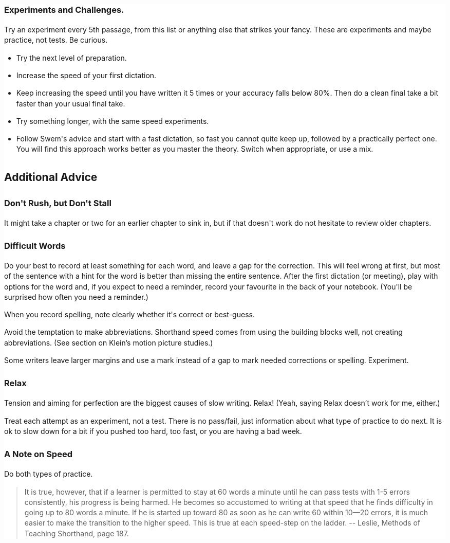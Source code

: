 ### Experiments and Challenges.

Try an experiment every 5th passage, from this list or anything else that strikes your fancy. These are experiments and maybe practice, not tests. Be curious.

- Try the next level of preparation.

- Increase the speed of your first dictation.

- Keep increasing the speed until you have written it 5 times or your accuracy falls below 80%. Then do a clean final take a bit faster than your usual final take.

- Try something longer, with the same speed experiments.

- Follow Swem's advice and start with a fast dictation, so fast you cannot quite keep up, followed by a practically perfect one. You will find this approach works better as you master the theory. Switch when appropriate, or use a mix.

## Additional Advice

### Don't Rush, but Don't Stall

It might take a chapter or two for an earlier chapter to sink in, but if that doesn't work do not hesitate to review older chapters.

### Difficult Words

Do your best to record at least something for each word, and leave a gap for the correction. This will feel wrong at first, but most of the sentence with a hint for the word is better than missing the entire sentence. After the first dictation (or meeting), play with options for the word and, if you expect to need a reminder, record your favourite in the back of your notebook. (You'll be surprised how often you need a reminder.)

When you record spelling, note clearly whether it's correct or best-guess.

Avoid the temptation to make abbreviations. Shorthand speed comes from using the building blocks well, not creating abbreviations. (See section on Klein’s motion picture studies.)

Some writers leave larger margins and use a mark instead of a gap to mark needed corrections or spelling. Experiment.

### Relax

Tension and aiming for perfection are the biggest causes of slow writing. Relax! (Yeah, saying Relax doesn’t work for me, either.)

Treat each attempt as an experiment, not a test. There is no pass/fail, just information about what type of practice to do next. It is ok to slow down for a bit if you pushed too hard, too fast, or you are having a bad week.

### A Note on Speed

Do both types of practice.

> It is true, however, that if a learner is permitted to stay at 60 words a minute until he can pass tests with 1-5 errors consistently, his progress is being harmed. He becomes so accustomed to writing at that speed that he finds difficulty in going up to 80 words a minute. If he is started up toward 80 as soon as he can write 60 within 10—20 errors, it is much easier to make the transition to the higher speed. This is true at each speed-step on the ladder. -- Leslie, Methods of Teaching Shorthand, page 187.
